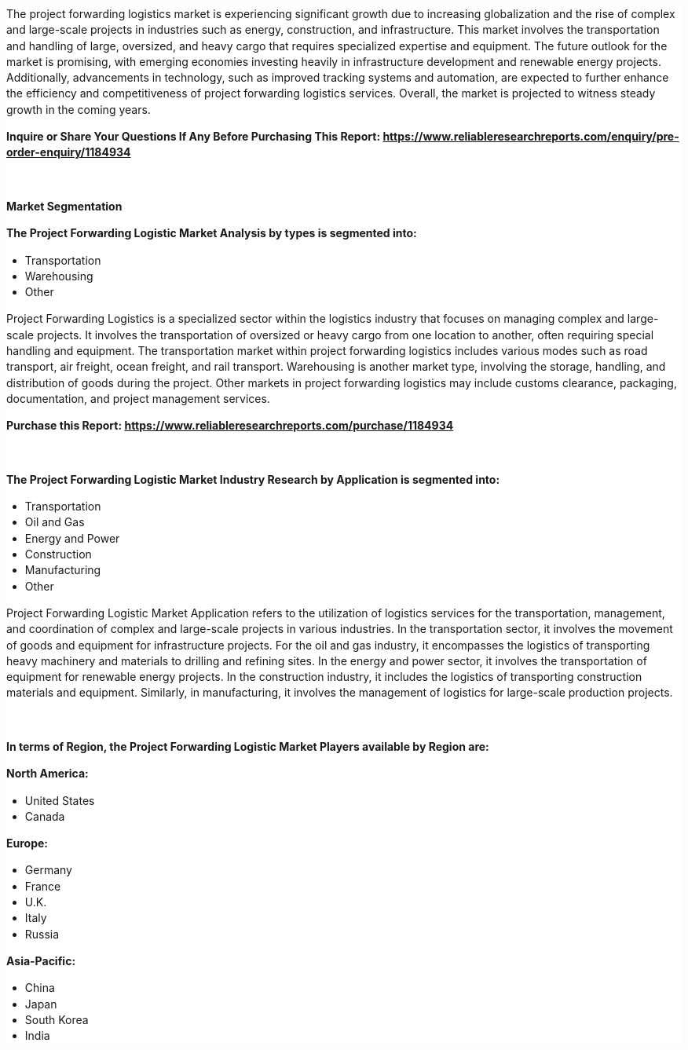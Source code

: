 <p><p>The project forwarding logistics market is experiencing significant growth due to increasing globalization and the rise of complex and large-scale projects in industries such as energy, construction, and infrastructure. This market involves the transportation and handling of large, oversized, and heavy cargo that requires specialized expertise and equipment. The future outlook for the market is promising, with emerging economies investing heavily in infrastructure development and renewable energy projects. Additionally, advancements in technology, such as improved tracking systems and automation, are expected to further enhance the efficiency and competitiveness of project forwarding logistics services. Overall, the market is projected to witness steady growth in the coming years.</p></p>
<p><strong>Inquire or Share Your Questions If Any Before Purchasing This Report: <a href="https://www.reliableresearchreports.com/enquiry/pre-order-enquiry/1184934">https://www.reliableresearchreports.com/enquiry/pre-order-enquiry/1184934</a></strong></p>
<p>&nbsp;</p>
<p><strong>Market Segmentation</strong></p>
<p><strong>The Project Forwarding Logistic Market Analysis by types is segmented into:</strong></p>
<p><ul><li>Transportation</li><li>Warehousing</li><li>Other</li></ul></p>
<p><p>Project Forwarding Logistics is a specialized sector within the logistics industry that focuses on managing complex and large-scale projects. It involves the transportation of oversized or heavy cargo from one location to another, often requiring special handling and equipment. The transportation market within project forwarding logistics includes various modes such as road transport, air freight, ocean freight, and rail transport. Warehousing is another market type, involving the storage, handling, and distribution of goods during the project. Other markets in project forwarding logistics may include customs clearance, packaging, documentation, and project management services.</p></p>
<p><strong>Purchase this Report:&nbsp;<a href="https://www.reliableresearchreports.com/purchase/1184934">https://www.reliableresearchreports.com/purchase/1184934</a></strong></p>
<p>&nbsp;</p>
<p><strong>The Project Forwarding Logistic Market Industry Research by Application is segmented into:</strong></p>
<p><ul><li>Transportation</li><li>Oil and Gas</li><li>Energy and Power</li><li>Construction</li><li>Manufacturing</li><li>Other</li></ul></p>
<p><p>Project Forwarding Logistic Market Application refers to the utilization of logistics services for the transportation, management, and coordination of complex and large-scale projects in various industries. In the transportation sector, it involves the movement of goods and equipment for infrastructure projects. For the oil and gas industry, it encompasses the logistics of transporting heavy machinery and materials to drilling and refining sites. In the energy and power sector, it involves the transportation of equipment for renewable energy projects. In the construction industry, it includes the logistics of transporting construction materials and equipment. Similarly, in manufacturing, it involves the management of logistics for large-scale production projects.</p></p>
<p>&nbsp;</p>
<p><strong>In terms of Region, the Project Forwarding Logistic Market Players available by Region are:</strong></p>
<p>
    <p> <strong> North America: </strong>
        <ul>
            <li>United States</li>
            <li>Canada</li>
        </ul>
        </p> 
    <p> <strong> Europe: </strong>
        <ul>
            <li>Germany</li>
            <li>France</li>
            <li>U.K.</li>
            <li>Italy</li>
            <li>Russia</li>
        </ul>
        </p> 
    <p> <strong> Asia-Pacific: </strong>
        <ul>
            <li>China</li>
            <li>Japan</li>
            <li>South Korea</li>
            <li>India</li>